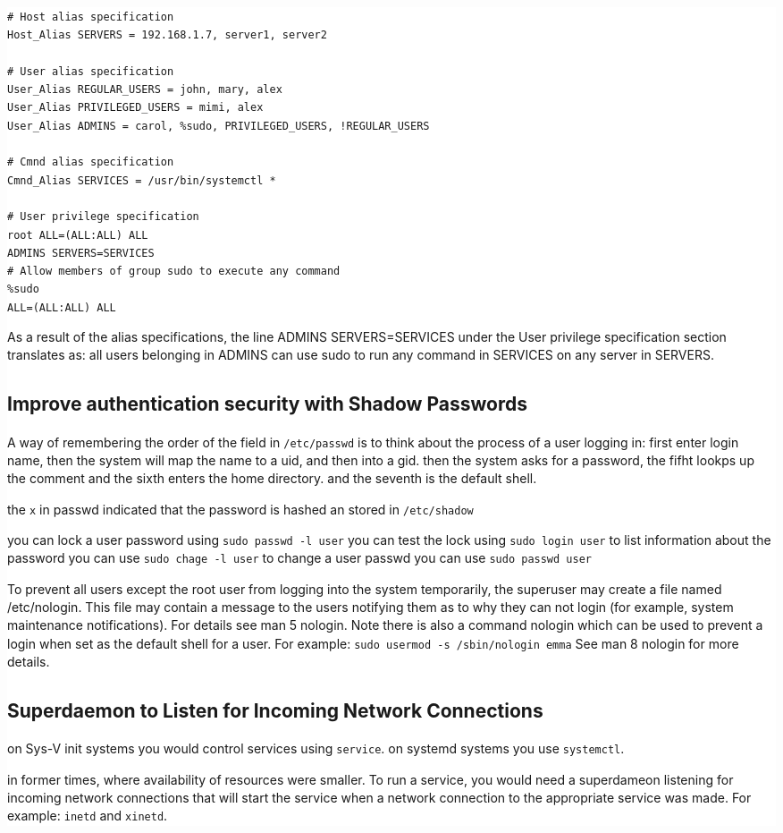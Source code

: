 ```txt
# Host alias specification
Host_Alias SERVERS = 192.168.1.7, server1, server2

# User alias specification
User_Alias REGULAR_USERS = john, mary, alex
User_Alias PRIVILEGED_USERS = mimi, alex
User_Alias ADMINS = carol, %sudo, PRIVILEGED_USERS, !REGULAR_USERS

# Cmnd alias specification
Cmnd_Alias SERVICES = /usr/bin/systemctl *

# User privilege specification
root ALL=(ALL:ALL) ALL
ADMINS SERVERS=SERVICES
# Allow members of group sudo to execute any command
%sudo
ALL=(ALL:ALL) ALL
```

As a result of the alias specifications, the line ADMINS SERVERS=SERVICES under the User privilege specification section translates as: all users belonging in ADMINS can use sudo to run any command in SERVICES on any server in SERVERS.

## Improve authentication security with Shadow Passwords

A way of remembering the order of the field in `/etc/passwd` is to think about the process of a user logging in:
first enter login name, then the system will map the name to a uid, and then into a gid. then the system asks for a password, the fifht lookps up the comment and the sixth enters the home directory. and the seventh is the default shell.

the `x` in passwd indicated that the password is hashed an stored in `/etc/shadow`

you can lock a user password using `sudo passwd -l user`
you can test the lock using `sudo login user`
to list information about the password you can use `sudo chage -l user`
to change a user passwd you can use `sudo passwd user`

To prevent all users except the root user from logging into the system temporarily, the superuser may create a file named /etc/nologin. This file may contain a message to the users notifying them as to why they can not login (for example, system maintenance notifications). For details see man 5 nologin. Note there is also a command nologin which can be used to prevent a login when set as the default shell for a user. For example:
`sudo usermod -s /sbin/nologin emma`
See man 8 nologin for more details.

## Superdaemon to Listen for Incoming Network Connections

on Sys-V init systems you would control services using `service`. on systemd systems you use `systemctl`.

in former times, where availability of resources were smaller. To run a service, you would need a superdameon listening for incoming network connections that will start the service when a network connection to the appropriate service was made. For example: `inetd` and `xinetd`.
